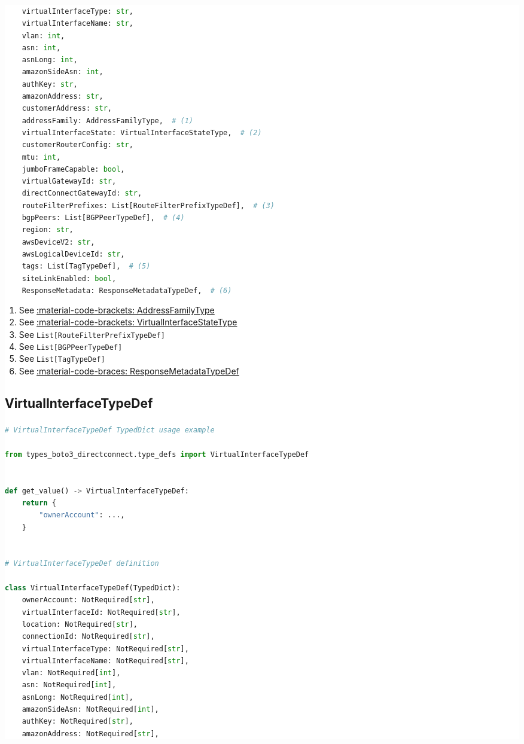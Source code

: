 ```python
    virtualInterfaceType: str,
    virtualInterfaceName: str,
    vlan: int,
    asn: int,
    asnLong: int,
    amazonSideAsn: int,
    authKey: str,
    amazonAddress: str,
    customerAddress: str,
    addressFamily: AddressFamilyType,  # (1)
    virtualInterfaceState: VirtualInterfaceStateType,  # (2)
    customerRouterConfig: str,
    mtu: int,
    jumboFrameCapable: bool,
    virtualGatewayId: str,
    directConnectGatewayId: str,
    routeFilterPrefixes: List[RouteFilterPrefixTypeDef],  # (3)
    bgpPeers: List[BGPPeerTypeDef],  # (4)
    region: str,
    awsDeviceV2: str,
    awsLogicalDeviceId: str,
    tags: List[TagTypeDef],  # (5)
    siteLinkEnabled: bool,
    ResponseMetadata: ResponseMetadataTypeDef,  # (6)
```

1. See [:material-code-brackets: AddressFamilyType](./literals.md#addressfamilytype)
2. See [:material-code-brackets: VirtualInterfaceStateType](./literals.md#virtualinterfacestatetype)
3. See `List[RouteFilterPrefixTypeDef]`
4. See `List[BGPPeerTypeDef]`
5. See `List[TagTypeDef]`
6. See [:material-code-braces: ResponseMetadataTypeDef](./type_defs.md#responsemetadatatypedef)

## VirtualInterfaceTypeDef

```python
# VirtualInterfaceTypeDef TypedDict usage example

from types_boto3_directconnect.type_defs import VirtualInterfaceTypeDef


def get_value() -> VirtualInterfaceTypeDef:
    return {
        "ownerAccount": ...,
    }


# VirtualInterfaceTypeDef definition

class VirtualInterfaceTypeDef(TypedDict):
    ownerAccount: NotRequired[str],
    virtualInterfaceId: NotRequired[str],
    location: NotRequired[str],
    connectionId: NotRequired[str],
    virtualInterfaceType: NotRequired[str],
    virtualInterfaceName: NotRequired[str],
    vlan: NotRequired[int],
    asn: NotRequired[int],
    asnLong: NotRequired[int],
    amazonSideAsn: NotRequired[int],
    authKey: NotRequired[str],
    amazonAddress: NotRequired[str],
```